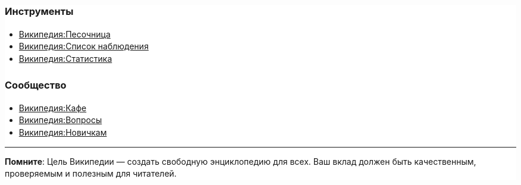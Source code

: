 ### Инструменты
- [Википедия:Песочница](https://ru.wikipedia.org/wiki/Википедия:Песочница)
- [Википедия:Список наблюдения](https://ru.wikipedia.org/wiki/Служебная:Watchlist)
- [Википедия:Статистика](https://ru.wikipedia.org/wiki/Служебная:Статистика)

### Сообщество
- [Википедия:Кафе](https://ru.wikipedia.org/wiki/Википедия:Кафе)
- [Википедия:Вопросы](https://ru.wikipedia.org/wiki/Википедия:Вопросы)
- [Википедия:Новичкам](https://ru.wikipedia.org/wiki/Википедия:Новичкам)

---

**Помните**: Цель Википедии — создать свободную энциклопедию для всех. Ваш вклад должен быть качественным, проверяемым и полезным для читателей.
